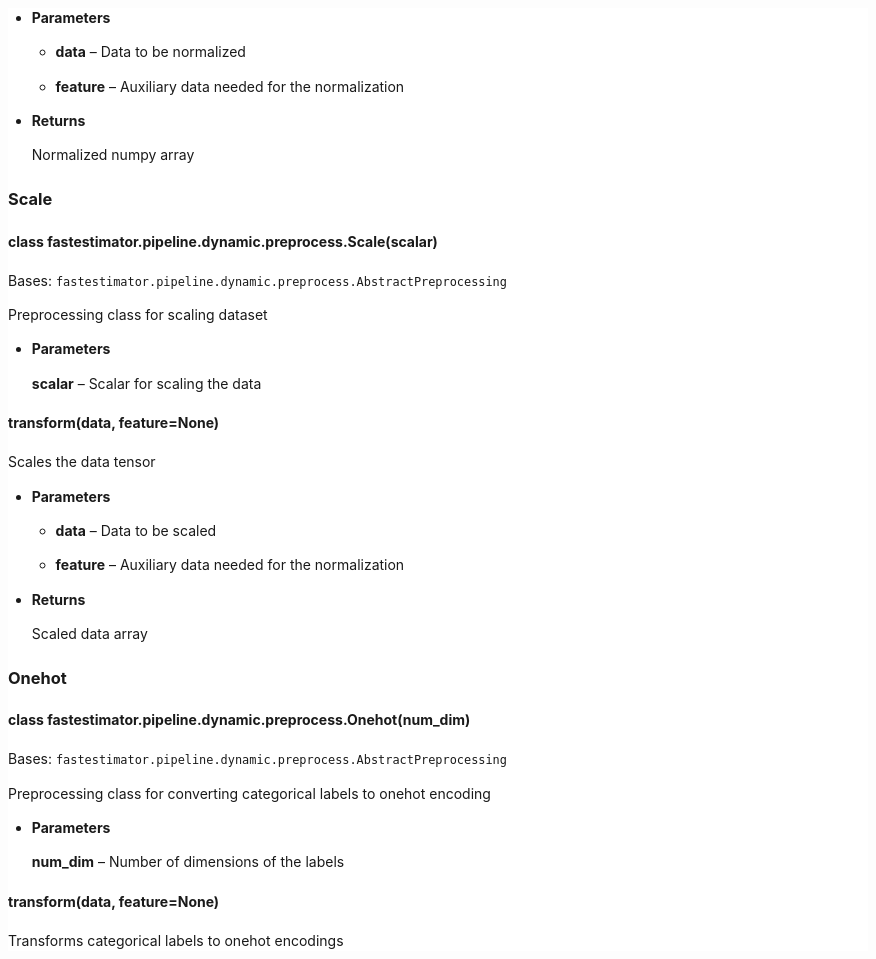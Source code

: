 
* **Parameters**

    * **data** – Data to be normalized

    * **feature** – Auxiliary data needed for the normalization



* **Returns**

    Normalized numpy array


### Scale


#### class fastestimator.pipeline.dynamic.preprocess.Scale(scalar)
Bases: `fastestimator.pipeline.dynamic.preprocess.AbstractPreprocessing`

Preprocessing class for scaling dataset


* **Parameters**

    **scalar** – Scalar for scaling the data



#### transform(data, feature=None)
Scales the data tensor


* **Parameters**

    * **data** – Data to be scaled

    * **feature** – Auxiliary data needed for the normalization



* **Returns**

    Scaled data array


### Onehot


#### class fastestimator.pipeline.dynamic.preprocess.Onehot(num_dim)
Bases: `fastestimator.pipeline.dynamic.preprocess.AbstractPreprocessing`

Preprocessing class for converting categorical labels to onehot encoding


* **Parameters**

    **num_dim** – Number of dimensions of the labels



#### transform(data, feature=None)
Transforms categorical labels to onehot encodings
